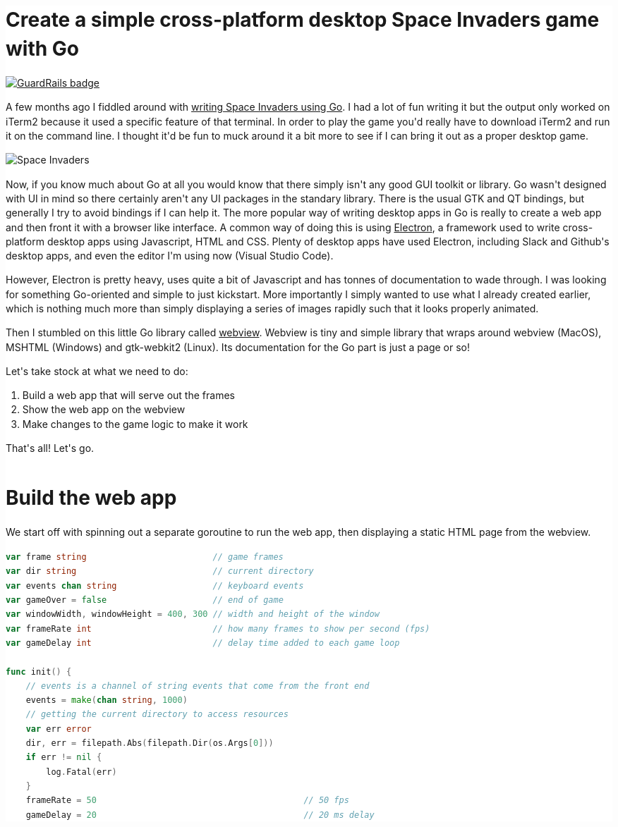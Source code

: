 # Create a simple cross-platform desktop Space Invaders game with Go

[![GuardRails badge](https://badges.production.guardrails.io/shtakai/invadersapp.svg)](https://www.guardrails.io)

A few months ago I fiddled around with [writing Space Invaders using Go](https://sausheong.github.io/posts/space-invaders-with-go). I had a lot of fun writing it but the output only worked on iTerm2 because it used a specific feature of that terminal. In order to play the game you'd really have to download iTerm2 and run it on the command line. I thought it'd be fun to muck around it a bit more to see if I can bring it out as a proper desktop game.

![Space Invaders](images/space-invaders.jpg)

Now, if you know much about Go at all you would know that there simply isn't any good GUI toolkit or library. Go wasn't designed with UI in mind so there certainly aren't any UI packages in the standary library. There is the usual GTK and QT bindings, but generally I try to avoid bindings if I can help it. The more popular way of writing desktop apps in Go is really to create a web app and then front it with a browser like interface. A common way of doing this is using [Electron](https://electronjs.org), a framework used to write cross-platform desktop apps using Javascript, HTML and CSS. Plenty of desktop apps have used Electron, including Slack and Github's desktop apps, and even the editor I'm using now (Visual Studio Code).

However, Electron is pretty heavy, uses quite a bit of Javascript and has tonnes of documentation to wade through. I was  looking for something Go-oriented and simple to just kickstart. More importantly I simply wanted to use what I already created earlier, which is nothing much more than simply displaying a series of images rapidly such that it looks properly animated.

Then I stumbled on this little Go library called [webview](https://github.com/zserge/webview). Webview is tiny and simple library that wraps around webview (MacOS), MSHTML (Windows) and gtk-webkit2 (Linux). Its documentation for the Go part is just a page or so! 

Let's take stock at what we need to do:

1. Build a web app that will serve out the frames
2. Show the web app on the webview
3. Make changes to the game logic to make it work

That's all! Let's go.

# Build the web app

We start off with spinning out a separate goroutine to run the web app, then displaying a static HTML page from the webview.

```go
var frame string                         // game frames
var dir string                           // current directory
var events chan string                   // keyboard events
var gameOver = false                     // end of game
var windowWidth, windowHeight = 400, 300 // width and height of the window
var frameRate int                        // how many frames to show per second (fps)
var gameDelay int                        // delay time added to each game loop

func init() {
	// events is a channel of string events that come from the front end
	events = make(chan string, 1000)
	// getting the current directory to access resources
	var err error
	dir, err = filepath.Abs(filepath.Dir(os.Args[0]))
	if err != nil {
		log.Fatal(err)
	}
	frameRate = 50                                         // 50 fps
	gameDelay = 20                                         // 20 ms delay
```